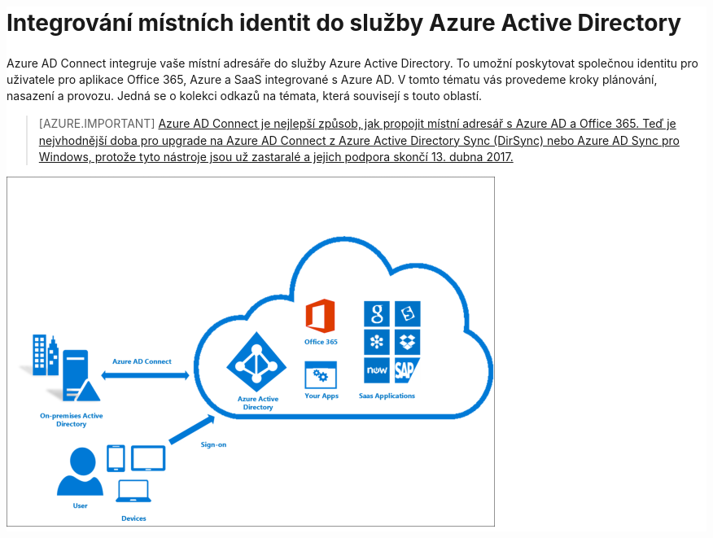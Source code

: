 <properties
    pageTitle="Azure AD Connect: Integrování místních identit do služby Azure Active Directory | Microsoft Azure"
    description="Azure AD Connect integruje vaše místní adresáře do služby Azure Active Directory. To umožní poskytovat společnou identitu pro aplikace Office 365, Azure a SaaS integrované s Azure AD."
    keywords="Úvod k Azure AD Connect, přehled Azure AD Connect, co je Azure AD Connect, instalace active directory"
    services="active-directory"
    documentationCenter=""
    authors="andkjell"
    manager="stevenpo"
    editor=""/>

<tags
    ms.service="active-directory"
    ms.workload="identity"
    ms.tgt_pltfrm="na"
    ms.devlang="na"
    ms.topic="get-started-article"
    ms.date="07/14/2016"
    ms.author="andkjell;billmath"/>

# Integrování místních identit do služby Azure Active Directory
Azure AD Connect integruje vaše místní adresáře do služby Azure Active Directory. To umožní poskytovat společnou identitu pro uživatele pro aplikace Office 365, Azure a SaaS integrované s Azure AD. V tomto tématu vás provedeme kroky plánování, nasazení a provozu. Jedná se o kolekci odkazů na témata, která souvisejí s touto oblastí.



> [AZURE.IMPORTANT] [Azure AD Connect je nejlepší způsob, jak propojit místní adresář s Azure AD a Office 365. Teď je nejvhodnější doba pro upgrade na Azure AD Connect z Azure Active Directory Sync (DirSync) nebo Azure AD Sync pro Windows, protože tyto nástroje jsou už zastaralé a jejich podpora skončí 13. dubna 2017.](https://azure.microsoft.com/documentation/articles/active-directory-aadconnect-dirsync-deprecated/?WT.mc_id=DirSyncDepACOM)

![Co je služba Azure AD Connect](./media/active-directory-aadconnect/arch.png)
